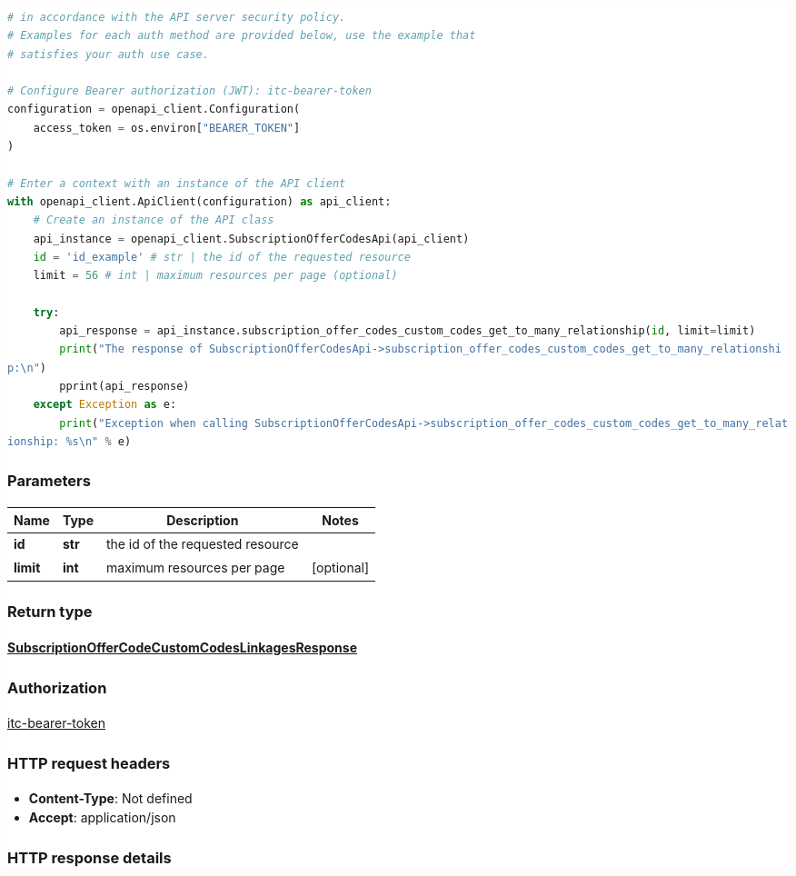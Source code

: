 ```python
# in accordance with the API server security policy.
# Examples for each auth method are provided below, use the example that
# satisfies your auth use case.

# Configure Bearer authorization (JWT): itc-bearer-token
configuration = openapi_client.Configuration(
    access_token = os.environ["BEARER_TOKEN"]
)

# Enter a context with an instance of the API client
with openapi_client.ApiClient(configuration) as api_client:
    # Create an instance of the API class
    api_instance = openapi_client.SubscriptionOfferCodesApi(api_client)
    id = 'id_example' # str | the id of the requested resource
    limit = 56 # int | maximum resources per page (optional)

    try:
        api_response = api_instance.subscription_offer_codes_custom_codes_get_to_many_relationship(id, limit=limit)
        print("The response of SubscriptionOfferCodesApi->subscription_offer_codes_custom_codes_get_to_many_relationship:\n")
        pprint(api_response)
    except Exception as e:
        print("Exception when calling SubscriptionOfferCodesApi->subscription_offer_codes_custom_codes_get_to_many_relationship: %s\n" % e)
```



### Parameters


Name | Type | Description  | Notes
------------- | ------------- | ------------- | -------------
 **id** | **str**| the id of the requested resource | 
 **limit** | **int**| maximum resources per page | [optional] 

### Return type

[**SubscriptionOfferCodeCustomCodesLinkagesResponse**](SubscriptionOfferCodeCustomCodesLinkagesResponse.md)

### Authorization

[itc-bearer-token](../README.md#itc-bearer-token)

### HTTP request headers

 - **Content-Type**: Not defined
 - **Accept**: application/json

### HTTP response details
